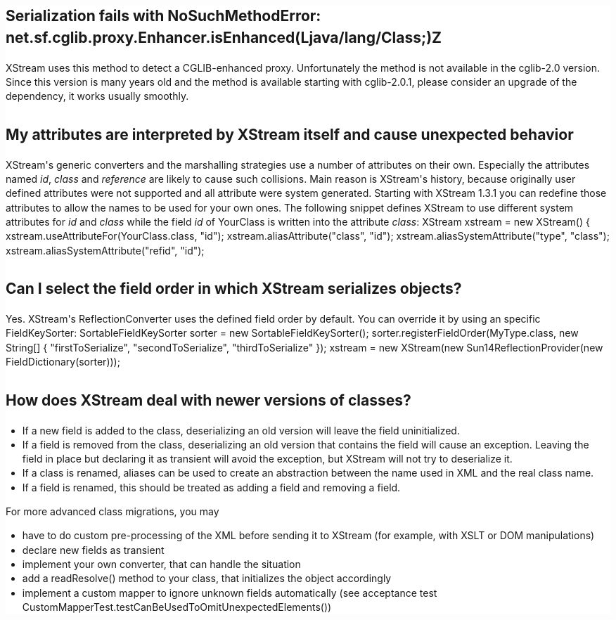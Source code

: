 ## Serialization fails with NoSuchMethodError: net.sf.cglib.proxy.Enhancer.isEnhanced(Ljava/lang/Class;)Z

XStream uses this method to detect a CGLIB-enhanced proxy. Unfortunately the method is not available in the cglib-2.0 version. Since this version is many years old and the method is available starting with cglib-2.0.1, please consider an upgrade of the dependency, it works usually smoothly.

## My attributes are interpreted by XStream itself and cause unexpected behavior

XStream's generic converters and the marshalling strategies use a number of attributes on their own. Especially the attributes named *id*, *class* and *reference* are likely to cause such collisions. Main reason is XStream's history, because originally user defined attributes were not supported and all attribute were system generated. Starting with XStream 1.3.1 you can redefine those attributes to allow the names to be used for your own ones. The following snippet defines XStream to use different system attributes for *id* and *class* while the field *id* of YourClass is written into the attribute *class*:
XStream xstream = new XStream() { xstream.useAttributeFor(YourClass.class, "id"); xstream.aliasAttribute("class", "id"); xstream.aliasSystemAttribute("type", "class"); xstream.aliasSystemAttribute("refid", "id");

## Can I select the field order in which XStream serializes objects?

Yes. XStream's ReflectionConverter uses the defined field order by default. You can override it by using an specific FieldKeySorter:
SortableFieldKeySorter sorter = new SortableFieldKeySorter(); sorter.registerFieldOrder(MyType.class, new String[] { "firstToSerialize", "secondToSerialize", "thirdToSerialize" }); xstream = new XStream(new Sun14ReflectionProvider(new FieldDictionary(sorter)));

## How does XStream deal with newer versions of classes?

* If a new field is added to the class, deserializing an old version will leave the field uninitialized.
* If a field is removed from the class, deserializing an old version that contains the field will cause an exception. Leaving the field in place but declaring it as transient will avoid the exception, but XStream will not try to deserialize it.
* If a class is renamed, aliases can be used to create an abstraction between the name used in XML and the real class name.
* If a field is renamed, this should be treated as adding a field and removing a field.

For more advanced class migrations, you may

* have to do custom pre-processing of the XML before sending it to XStream (for example, with XSLT or DOM manipulations)
* declare new fields as transient
* implement your own converter, that can handle the situation
* add a readResolve() method to your class, that initializes the object accordingly
* implement a custom mapper to ignore unknown fields automatically (see acceptance test CustomMapperTest.testCanBeUsedToOmitUnexpectedElements())
